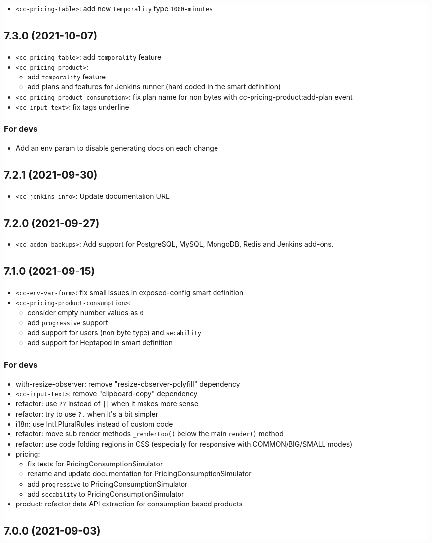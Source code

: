 * `<cc-pricing-table>`: add new `temporality` type `1000-minutes`

## 7.3.0 (2021-10-07)

* `<cc-pricing-table>`: add `temporality` feature
* `<cc-pricing-product>`:
  * add `temporality` feature
  * add plans and features for Jenkins runner (hard coded in the smart definition)
* `<cc-pricing-product-consumption>`: fix plan name for non bytes with cc-pricing-product:add-plan event
* `<cc-input-text>`: fix tags underline

### For devs

* Add an env param to disable generating docs on each change

## 7.2.1 (2021-09-30)

* `<cc-jenkins-info>`: Update documentation URL

## 7.2.0 (2021-09-27)

* `<cc-addon-backups>`: Add support for PostgreSQL, MySQL, MongoDB, Redis and Jenkins add-ons.

## 7.1.0 (2021-09-15)

* `<cc-env-var-form>`: fix small issues in exposed-config smart definition
* `<cc-pricing-product-consumption>`:
  * consider empty number values as `0`
  * add `progressive` support
  * add support for users (non byte type) and `secability`
  * add support for Heptapod in smart definition

### For devs

* with-resize-observer: remove "resize-observer-polyfill" dependency
* `<cc-input-text>`: remove "clipboard-copy" dependency
* refactor: use `??` instead of `||` when it makes more sense
* refactor: try to use `?.` when it's a bit simpler
* i18n: use Intl.PluralRules instead of custom code
* refactor: move sub render methods `_renderFoo()` below the main `render()` method
* refactor: use code folding regions in CSS (especially for responsive with COMMON/BIG/SMALL modes)
* pricing:
  * fix tests for PricingConsumptionSimulator
  * rename and update documentation for PricingConsumptionSimulator
  * add `progressive` to PricingConsumptionSimulator
  * add `secability` to PricingConsumptionSimulator
* product: refactor data API extraction for consumption based products

## 7.0.0 (2021-09-03)
